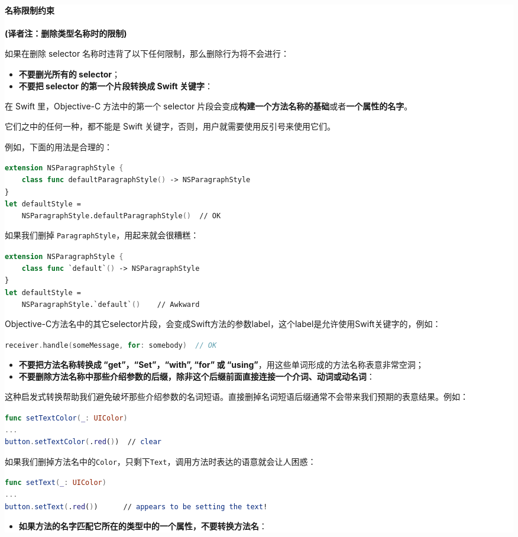 <A name="pruning-restrictions"></A>
#### 名称限制约束
**(译者注：删除类型名称时的限制)**

如果在删除 selector 名称时违背了以下任何限制，那么删除行为将不会进行：

* **不要删光所有的 selector**；
* **不要把 selector 的第一个片段转换成 Swift 关键字**：

在 Swift 里，Objective-C 方法中的第一个 selector 片段会变成**构建一个方法名称的基础**或者**一个属性的名字**。

它们之中的任何一种，都不能是 Swift 关键字，否则，用户就需要使用反引号来使用它们。

例如，下面的用法是合理的：

```swift
extension NSParagraphStyle {
    class func defaultParagraphStyle() -> NSParagraphStyle
}
let defaultStyle = 
    NSParagraphStyle.defaultParagraphStyle()  // OK
```

如果我们删掉 `ParagraphStyle`，用起来就会很糟糕：

```swift
extension NSParagraphStyle {
    class func `default`() -> NSParagraphStyle
}
let defaultStyle = 
    NSParagraphStyle.`default`()    // Awkward
```

Objective-C方法名中的其它selector片段，会变成Swift方法的参数label，这个label是允许使用Swift关键字的，例如：

```swift
receiver.handle(someMessage, for: somebody)  // OK
```

* **不要把方法名称转换成 “get”，“Set”，“with”, “for” 或 “using”**，用这些单词形成的方法名称表意非常空洞；
* **不要删除方法名称中那些介绍参数的后缀，除非这个后缀前面直接连接一个介词、动词或动名词**：

这种启发式转换帮助我们避免破坏那些介绍参数的名词短语。直接删掉名词短语后缀通常不会带来我们预期的表意结果。例如：

```swift
func setTextColor(_: UIColor)
...
button.setTextColor(.red())  // clear
```

如果我们删掉方法名中的`Color`，只剩下`Text`，调用方法时表达的语意就会让人困惑：

```swift
func setText(_: UIColor)
...
button.setText(.red())      // appears to be setting the text!
```

* **如果方法的名字匹配它所在的类型中的一个属性，不要转换方法名**：
